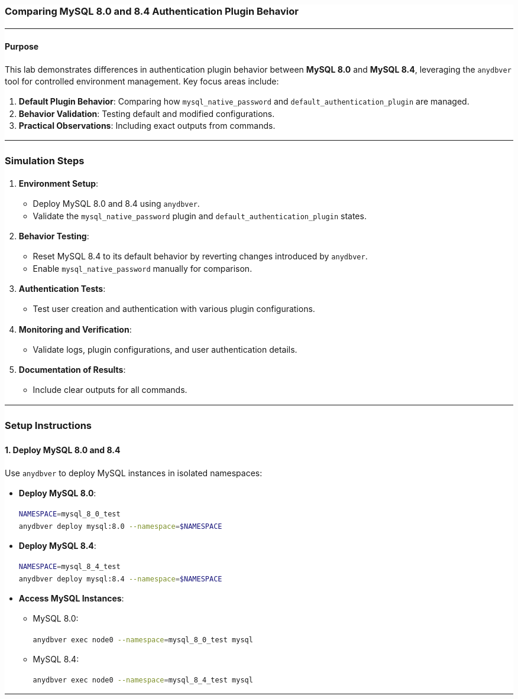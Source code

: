 ### **Comparing MySQL 8.0 and 8.4 Authentication Plugin Behavior**

---

#### **Purpose**
This lab demonstrates differences in authentication plugin behavior between **MySQL 8.0** and **MySQL 8.4**, leveraging the `anydbver` tool for controlled environment management. Key focus areas include:
1. **Default Plugin Behavior**: Comparing how `mysql_native_password` and `default_authentication_plugin` are managed.
2. **Behavior Validation**: Testing default and modified configurations.
3. **Practical Observations**: Including exact outputs from commands.

---

### **Simulation Steps**

1. **Environment Setup**:
   - Deploy MySQL 8.0 and 8.4 using `anydbver`.
   - Validate the `mysql_native_password` plugin and `default_authentication_plugin` states.

2. **Behavior Testing**:
   - Reset MySQL 8.4 to its default behavior by reverting changes introduced by `anydbver`.
   - Enable `mysql_native_password` manually for comparison.

3. **Authentication Tests**:
   - Test user creation and authentication with various plugin configurations.

4. **Monitoring and Verification**:
   - Validate logs, plugin configurations, and user authentication details.

5. **Documentation of Results**:
   - Include clear outputs for all commands.

---

### **Setup Instructions**

#### **1. Deploy MySQL 8.0 and 8.4**

Use `anydbver` to deploy MySQL instances in isolated namespaces:

- **Deploy MySQL 8.0**:
  ```bash
  NAMESPACE=mysql_8_0_test
  anydbver deploy mysql:8.0 --namespace=$NAMESPACE
  ```

- **Deploy MySQL 8.4**:
  ```bash
  NAMESPACE=mysql_8_4_test
  anydbver deploy mysql:8.4 --namespace=$NAMESPACE
  ```

- **Access MySQL Instances**:
  - MySQL 8.0:
    ```bash
    anydbver exec node0 --namespace=mysql_8_0_test mysql
    ```
  - MySQL 8.4:
    ```bash
    anydbver exec node0 --namespace=mysql_8_4_test mysql
    ```

---